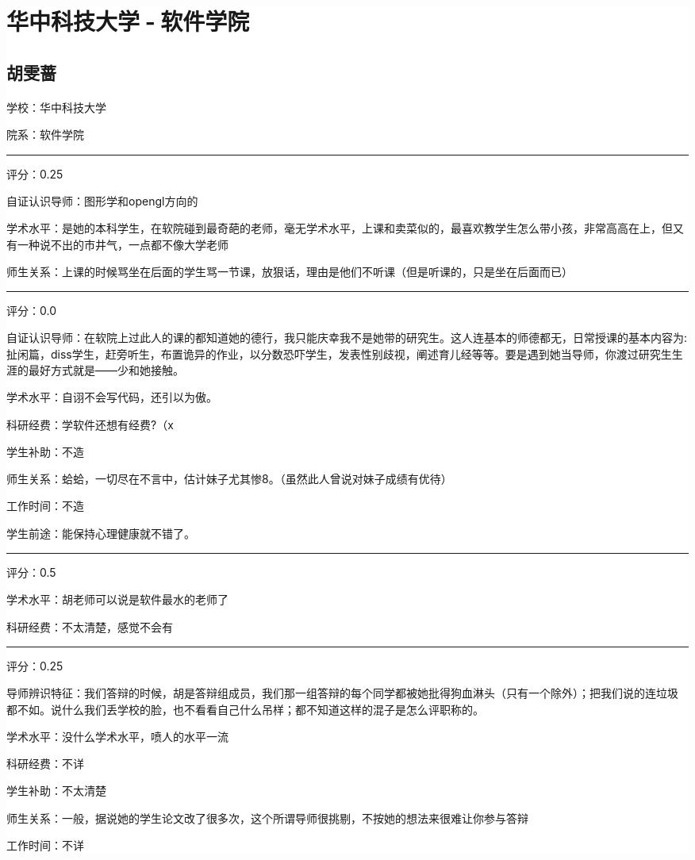 # 华中科技大学 - 软件学院

## 胡雯蔷

学校：华中科技大学

院系：软件学院

* * *

评分：0.25

自证认识导师：图形学和opengl方向的

学术水平：是她的本科学生，在软院碰到最奇葩的老师，毫无学术水平，上课和卖菜似的，最喜欢教学生怎么带小孩，非常高高在上，但又有一种说不出的市井气，一点都不像大学老师

师生关系：上课的时候骂坐在后面的学生骂一节课，放狠话，理由是他们不听课（但是听课的，只是坐在后面而已）

* * *

评分：0.0

自证认识导师：在软院上过此人的课的都知道她的德行，我只能庆幸我不是她带的研究生。这人连基本的师德都无，日常授课的基本内容为:扯闲篇，diss学生，赶旁听生，布置诡异的作业，以分数恐吓学生，发表性别歧视，阐述育儿经等等。要是遇到她当导师，你渡过研究生生涯的最好方式就是——少和她接触。

学术水平：自诩不会写代码，还引以为傲。

科研经费：学软件还想有经费?（x

学生补助：不造

师生关系：蛤蛤，一切尽在不言中，估计妹子尤其惨8。（虽然此人曾说对妹子成绩有优待）

工作时间：不造

学生前途：能保持心理健康就不错了。

* * *

评分：0.5

学术水平：胡老师可以说是软件最水的老师了

科研经费：不太清楚，感觉不会有

* * *

评分：0.25

导师辨识特征：我们答辩的时候，胡是答辩组成员，我们那一组答辩的每个同学都被她批得狗血淋头（只有一个除外）；把我们说的连垃圾都不如。说什么我们丢学校的脸，也不看看自己什么吊样；都不知道这样的混子是怎么评职称的。

学术水平：没什么学术水平，喷人的水平一流

科研经费：不详

学生补助：不太清楚

师生关系：一般，据说她的学生论文改了很多次，这个所谓导师很挑剔，不按她的想法来很难让你参与答辩

工作时间：不详
